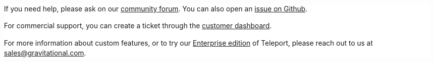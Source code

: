 If you need help, please ask on our [community forum](https://community.gravitational.com/). You can also open an [issue on Github](https://github.com/gravitational/teleport/issues).

For commercial support, you can create a ticket through the [customer dashboard](https://dashboard.gravitational.com/).

For more information about custom features, or to try our [Enterprise edition](enterprise/index.md) of Teleport, please reach out to us at [sales@gravitational.com](mailto:sales@gravitational.com).

